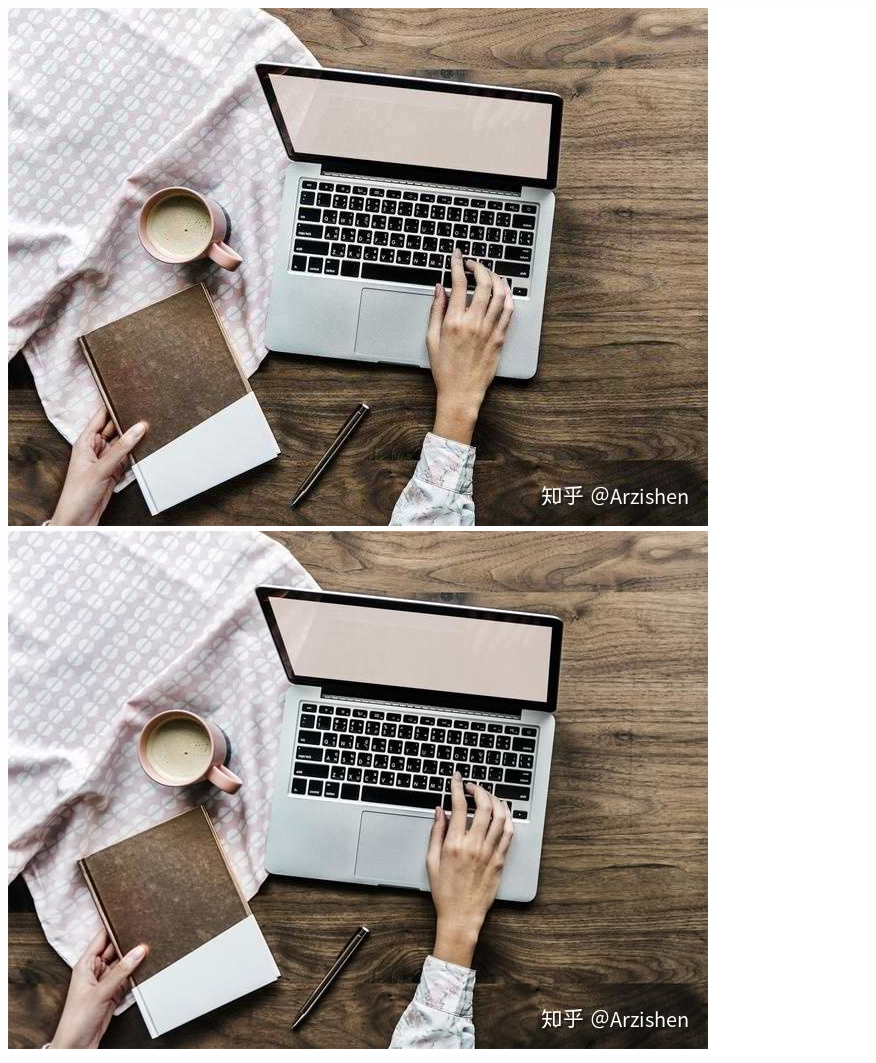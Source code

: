 ![img](image/v2-67885805eb004700dbc8de6967e8453c_720w.jpg)![img](image/v2-67885805eb004700dbc8de6967e8453c_720w-163998128147451.jpg)
